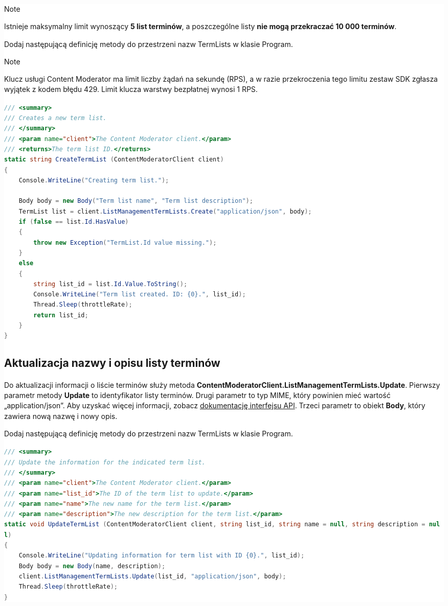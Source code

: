 > [!NOTE]
> Istnieje maksymalny limit wynoszący **5 list terminów**, a poszczególne listy **nie mogą przekraczać 10 000 terminów**.

Dodaj następującą definicję metody do przestrzeni nazw TermLists w klasie Program.

> [!NOTE]
> Klucz usługi Content Moderator ma limit liczby żądań na sekundę (RPS), a w razie przekroczenia tego limitu zestaw SDK zgłasza wyjątek z kodem błędu 429. Limit klucza warstwy bezpłatnej wynosi 1 RPS.

```csharp
/// <summary>
/// Creates a new term list.
/// </summary>
/// <param name="client">The Content Moderator client.</param>
/// <returns>The term list ID.</returns>
static string CreateTermList (ContentModeratorClient client)
{
    Console.WriteLine("Creating term list.");

    Body body = new Body("Term list name", "Term list description");
    TermList list = client.ListManagementTermLists.Create("application/json", body);
    if (false == list.Id.HasValue)
    {
        throw new Exception("TermList.Id value missing.");
    }
    else
    {
        string list_id = list.Id.Value.ToString();
        Console.WriteLine("Term list created. ID: {0}.", list_id);
        Thread.Sleep(throttleRate);
        return list_id;
    }
}
```

## <a name="update-term-list-name-and-description"></a>Aktualizacja nazwy i opisu listy terminów

Do aktualizacji informacji o liście terminów służy metoda **ContentModeratorClient.ListManagementTermLists.Update**. Pierwszy parametr metody **Update** to identyfikator listy terminów. Drugi parametr to typ MIME, który powinien mieć wartość „application/json”. Aby uzyskać więcej informacji, zobacz [dokumentację interfejsu API](https://westus2.dev.cognitive.microsoft.com/docs/services/57cf755e3f9b070c105bd2c2/operations/57cf755e3f9b070868a1f685). Trzeci parametr to obiekt **Body**, który zawiera nową nazwę i nowy opis.

Dodaj następującą definicję metody do przestrzeni nazw TermLists w klasie Program.

```csharp
/// <summary>
/// Update the information for the indicated term list.
/// </summary>
/// <param name="client">The Content Moderator client.</param>
/// <param name="list_id">The ID of the term list to update.</param>
/// <param name="name">The new name for the term list.</param>
/// <param name="description">The new description for the term list.</param>
static void UpdateTermList (ContentModeratorClient client, string list_id, string name = null, string description = null)
{
    Console.WriteLine("Updating information for term list with ID {0}.", list_id);
    Body body = new Body(name, description);
    client.ListManagementTermLists.Update(list_id, "application/json", body);
    Thread.Sleep(throttleRate);
}
```

